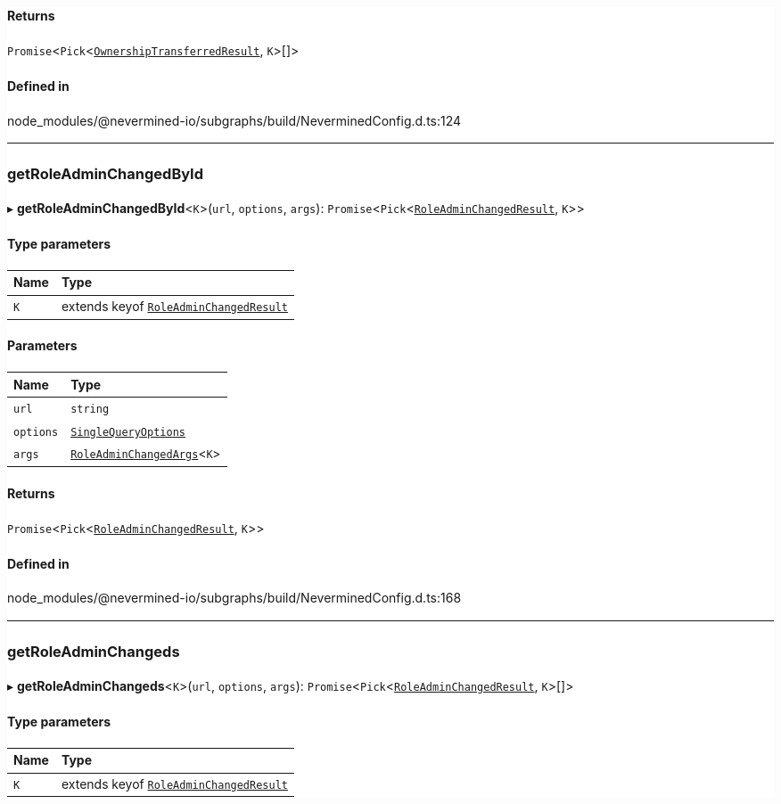 #### Returns

`Promise`<`Pick`<[`OwnershipTransferredResult`](subgraphs.NeverminedConfig.md#ownershiptransferredresult), `K`\>[]\>

#### Defined in

node_modules/@nevermined-io/subgraphs/build/NeverminedConfig.d.ts:124

---

### getRoleAdminChangedById

▸ **getRoleAdminChangedById**<`K`\>(`url`, `options`, `args`): `Promise`<`Pick`<[`RoleAdminChangedResult`](subgraphs.NeverminedConfig.md#roleadminchangedresult), `K`\>\>

#### Type parameters

| Name | Type                                                                                           |
| :--- | :--------------------------------------------------------------------------------------------- |
| `K`  | extends keyof [`RoleAdminChangedResult`](subgraphs.NeverminedConfig.md#roleadminchangedresult) |

#### Parameters

| Name      | Type                                                                               |
| :-------- | :--------------------------------------------------------------------------------- |
| `url`     | `string`                                                                           |
| `options` | [`SingleQueryOptions`](subgraphs.NeverminedConfig.md#singlequeryoptions)           |
| `args`    | [`RoleAdminChangedArgs`](subgraphs.NeverminedConfig.md#roleadminchangedargs)<`K`\> |

#### Returns

`Promise`<`Pick`<[`RoleAdminChangedResult`](subgraphs.NeverminedConfig.md#roleadminchangedresult), `K`\>\>

#### Defined in

node_modules/@nevermined-io/subgraphs/build/NeverminedConfig.d.ts:168

---

### getRoleAdminChangeds

▸ **getRoleAdminChangeds**<`K`\>(`url`, `options`, `args`): `Promise`<`Pick`<[`RoleAdminChangedResult`](subgraphs.NeverminedConfig.md#roleadminchangedresult), `K`\>[]\>

#### Type parameters

| Name | Type                                                                                           |
| :--- | :--------------------------------------------------------------------------------------------- |
| `K`  | extends keyof [`RoleAdminChangedResult`](subgraphs.NeverminedConfig.md#roleadminchangedresult) |

